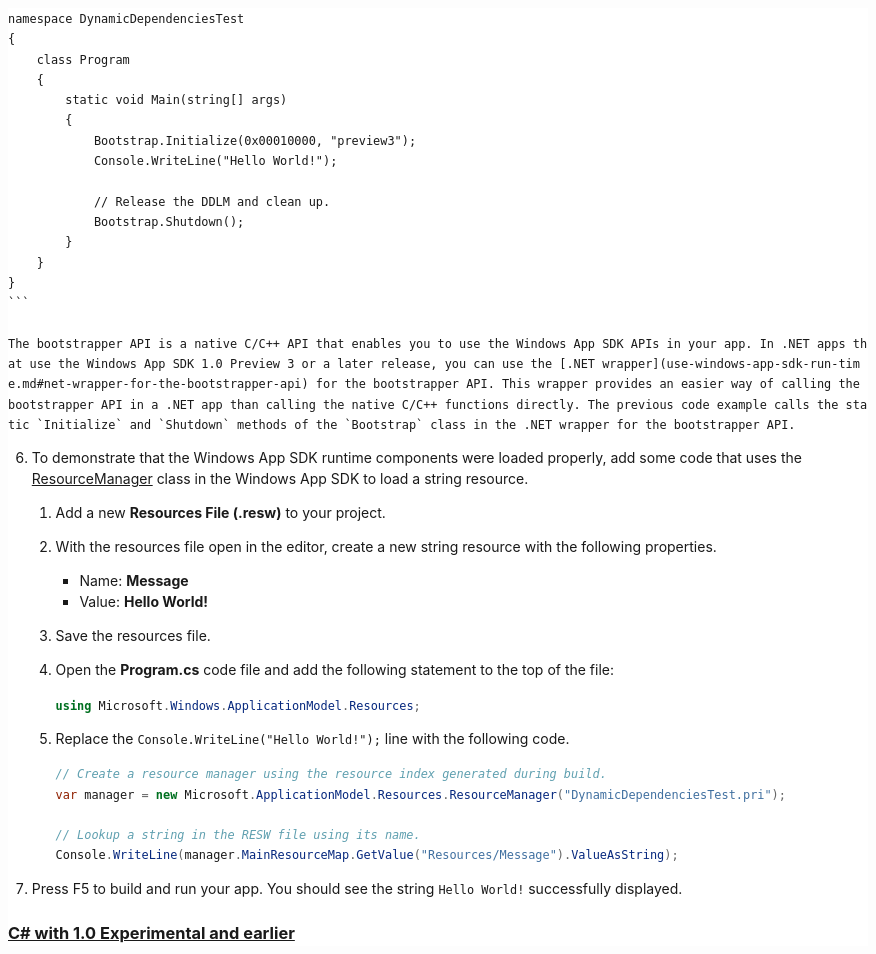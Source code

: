     namespace DynamicDependenciesTest
    {
        class Program
        {
            static void Main(string[] args)
            {
                Bootstrap.Initialize(0x00010000, "preview3");
                Console.WriteLine("Hello World!");
    
                // Release the DDLM and clean up.
                Bootstrap.Shutdown();
            }
        }
    }
    ```

    The bootstrapper API is a native C/C++ API that enables you to use the Windows App SDK APIs in your app. In .NET apps that use the Windows App SDK 1.0 Preview 3 or a later release, you can use the [.NET wrapper](use-windows-app-sdk-run-time.md#net-wrapper-for-the-bootstrapper-api) for the bootstrapper API. This wrapper provides an easier way of calling the bootstrapper API in a .NET app than calling the native C/C++ functions directly. The previous code example calls the static `Initialize` and `Shutdown` methods of the `Bootstrap` class in the .NET wrapper for the bootstrapper API.

6. To demonstrate that the Windows App SDK runtime components were loaded properly, add some code that uses the [ResourceManager](/windows/windows-app-sdk/api/winrt/microsoft.windows.applicationmodel.resources.resourcemanager) class in the Windows App SDK to load a string resource.

    1. Add a new **Resources File (.resw)** to your project.

    2. With the resources file open in the editor, create a new string resource with the following properties.
        - Name: **Message**
        - Value: **Hello World!**

    3. Save the resources file.

    4. Open the **Program.cs** code file and add the following statement to the top of the file:

        ```csharp
        using Microsoft.Windows.ApplicationModel.Resources;
        ```

    5. Replace the `Console.WriteLine("Hello World!");` line with the following code.

        ```csharp
        // Create a resource manager using the resource index generated during build.
	    var manager = new Microsoft.ApplicationModel.Resources.ResourceManager("DynamicDependenciesTest.pri");

        // Lookup a string in the RESW file using its name.
        Console.WriteLine(manager.MainResourceMap.GetValue("Resources/Message").ValueAsString);
        ```

7. Press F5 to build and run your app. You should see the string `Hello World!` successfully displayed.

### [C# with 1.0 Experimental and earlier](#tab/csharp-dotnet-experimental1)
